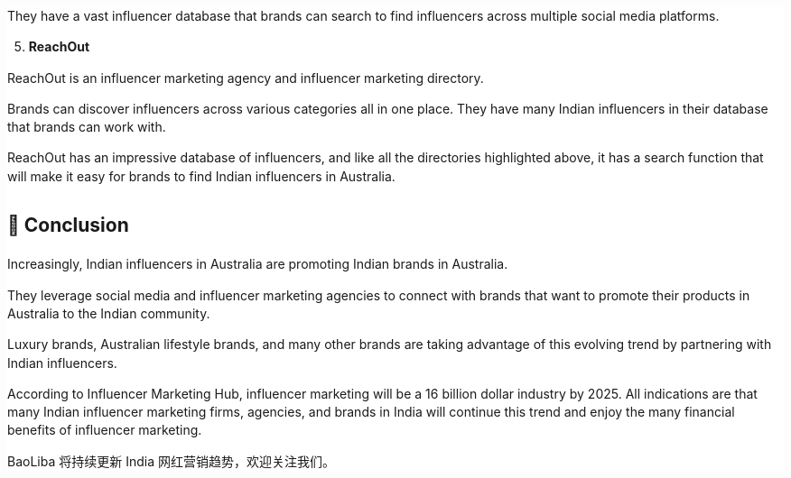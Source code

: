 They have a vast influencer database that brands can search to find influencers across multiple social media platforms.


5. **ReachOut**

ReachOut is an influencer marketing agency and influencer marketing directory.

Brands can discover influencers across various categories all in one place. They have many Indian influencers in their database that brands can work with.


ReachOut has an impressive database of influencers, and like all the directories highlighted above, it has a search function that will make it easy for brands to find Indian influencers in Australia.


## 🏁 Conclusion

Increasingly, Indian influencers in Australia are promoting Indian brands in Australia.

They leverage social media and influencer marketing agencies to connect with brands that want to promote their products in Australia to the Indian community.

Luxury brands, Australian lifestyle brands, and many other brands are taking advantage of this evolving trend by partnering with Indian influencers.

According to Influencer Marketing Hub, influencer marketing will be a 16 billion dollar industry by 2025. All indications are that many Indian influencer marketing firms, agencies, and brands in India will continue this trend and enjoy the many financial benefits of influencer marketing. 

 BaoLiba 将持续更新 India 网红营销趋势，欢迎关注我们。